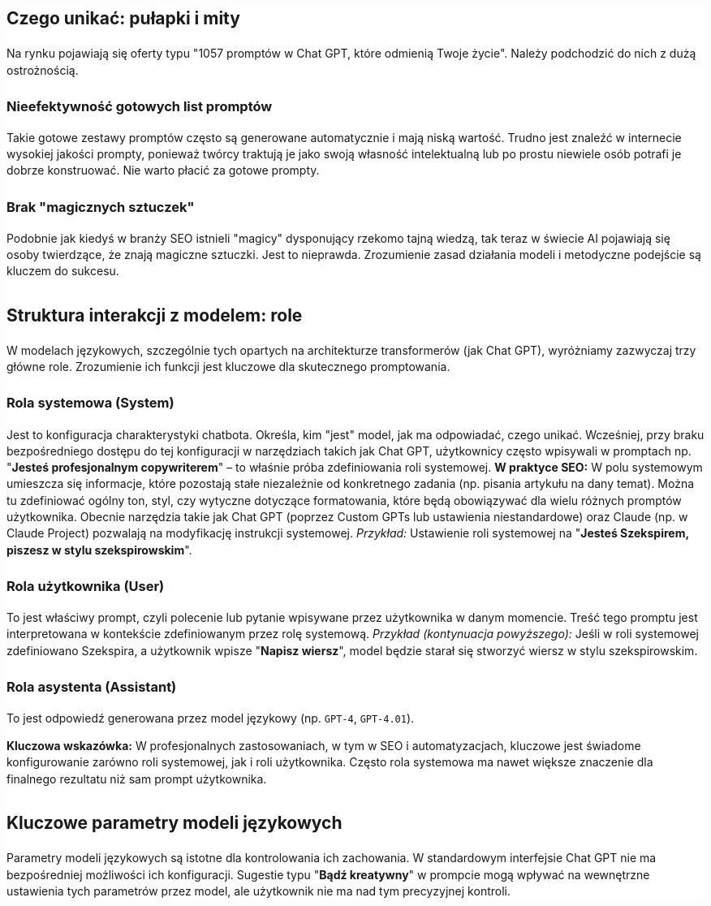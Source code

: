 ## Czego unikać: pułapki i mity
Na rynku pojawiają się oferty typu "1057 promptów w Chat GPT, które odmienią Twoje życie". Należy podchodzić do nich z dużą ostrożnością.

### Nieefektywność gotowych list promptów
Takie gotowe zestawy promptów często są generowane automatycznie i mają niską wartość. Trudno jest znaleźć w internecie wysokiej jakości prompty, ponieważ twórcy traktują je jako swoją własność intelektualną lub po prostu niewiele osób potrafi je dobrze konstruować. Nie warto płacić za gotowe prompty.

### Brak "magicznych sztuczek"
Podobnie jak kiedyś w branży SEO istnieli "magicy" dysponujący rzekomo tajną wiedzą, tak teraz w świecie AI pojawiają się osoby twierdzące, że znają magiczne sztuczki. Jest to nieprawda. Zrozumienie zasad działania modeli i metodyczne podejście są kluczem do sukcesu.

## Struktura interakcji z modelem: role
W modelach językowych, szczególnie tych opartych na architekturze transformerów (jak Chat GPT), wyróżniamy zazwyczaj trzy główne role. Zrozumienie ich funkcji jest kluczowe dla skutecznego promptowania.

### **Rola systemowa (System)**
Jest to konfiguracja charakterystyki chatbota. Określa, kim "jest" model, jak ma odpowiadać, czego unikać. Wcześniej, przy braku bezpośredniego dostępu do tej konfiguracji w narzędziach takich jak Chat GPT, użytkownicy często wpisywali w promptach np. "**Jesteś profesjonalnym copywriterem**" – to właśnie próba zdefiniowania roli systemowej.
**W praktyce SEO:** W polu systemowym umieszcza się informacje, które pozostają stałe niezależnie od konkretnego zadania (np. pisania artykułu na dany temat). Można tu zdefiniować ogólny ton, styl, czy wytyczne dotyczące formatowania, które będą obowiązywać dla wielu różnych promptów użytkownika.
Obecnie narzędzia takie jak Chat GPT (poprzez Custom GPTs lub ustawienia niestandardowe) oraz Claude (np. w Claude Project) pozwalają na modyfikację instrukcji systemowej.
*Przykład:* Ustawienie roli systemowej na "**Jesteś Szekspirem, piszesz w stylu szekspirowskim**".

### **Rola użytkownika (User)**
To jest właściwy prompt, czyli polecenie lub pytanie wpisywane przez użytkownika w danym momencie. Treść tego promptu jest interpretowana w kontekście zdefiniowanym przez rolę systemową.
*Przykład (kontynuacja powyższego):* Jeśli w roli systemowej zdefiniowano Szekspira, a użytkownik wpisze "**Napisz wiersz**", model będzie starał się stworzyć wiersz w stylu szekspirowskim.

### **Rola asystenta (Assistant)**
To jest odpowiedź generowana przez model językowy (np. `GPT-4`, `GPT-4.01`).

**Kluczowa wskazówka:** W profesjonalnych zastosowaniach, w tym w SEO i automatyzacjach, kluczowe jest świadome konfigurowanie zarówno roli systemowej, jak i roli użytkownika. Często rola systemowa ma nawet większe znaczenie dla finalnego rezultatu niż sam prompt użytkownika.

## Kluczowe parametry modeli językowych
Parametry modeli językowych są istotne dla kontrolowania ich zachowania. W standardowym interfejsie Chat GPT nie ma bezpośredniej możliwości ich konfiguracji. Sugestie typu "**Bądź kreatywny**" w prompcie mogą wpływać na wewnętrzne ustawienia tych parametrów przez model, ale użytkownik nie ma nad tym precyzyjnej kontroli.
